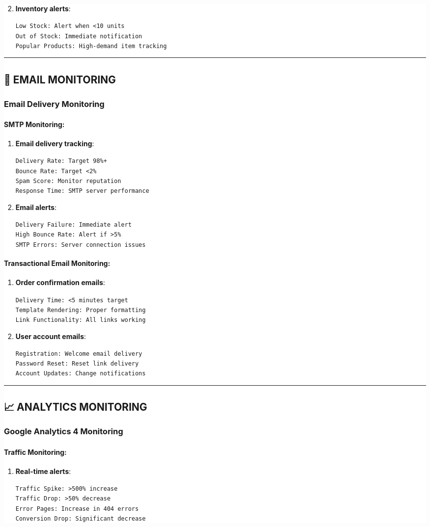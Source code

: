 2. **Inventory alerts**:
   ```
   Low Stock: Alert when <10 units
   Out of Stock: Immediate notification
   Popular Products: High-demand item tracking
   ```

---

## 📧 EMAIL MONITORING

### **Email Delivery Monitoring**

#### **SMTP Monitoring:**
1. **Email delivery tracking**:
   ```
   Delivery Rate: Target 98%+
   Bounce Rate: Target <2%
   Spam Score: Monitor reputation
   Response Time: SMTP server performance
   ```

2. **Email alerts**:
   ```
   Delivery Failure: Immediate alert
   High Bounce Rate: Alert if >5%
   SMTP Errors: Server connection issues
   ```

#### **Transactional Email Monitoring:**
1. **Order confirmation emails**:
   ```
   Delivery Time: <5 minutes target
   Template Rendering: Proper formatting
   Link Functionality: All links working
   ```

2. **User account emails**:
   ```
   Registration: Welcome email delivery
   Password Reset: Reset link delivery
   Account Updates: Change notifications
   ```

---

## 📈 ANALYTICS MONITORING

### **Google Analytics 4 Monitoring**

#### **Traffic Monitoring:**
1. **Real-time alerts**:
   ```
   Traffic Spike: >500% increase
   Traffic Drop: >50% decrease
   Error Pages: Increase in 404 errors
   Conversion Drop: Significant decrease
   ```
